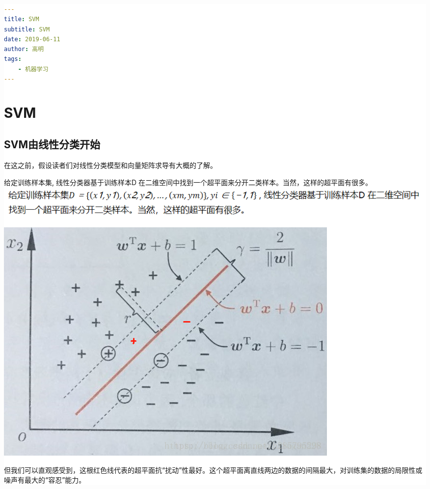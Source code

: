 ```yaml
---
title: SVM
subtitle: SVM
date: 2019-06-11
author: 高明
tags:
	- 机器学习
---
```




# SVM

## SVM由线性分类开始

在这之前，假设读者们对线性分类模型和向量矩阵求导有大概的了解。

给定训练样本集, 线性分类器基于训练样本D 在二维空间中找到一个超平面来分开二类样本。当然，这样的超平面有很多。![img](SVM/clip_image001.png)

![这里写图片描述](SVM/clip_image002.png)

但我们可以直观感受到，这根红色线代表的超平面抗“扰动”性最好。这个超平面离直线两边的数据的间隔最大，对训练集的数据的局限性或噪声有最大的“容忍”能力。
